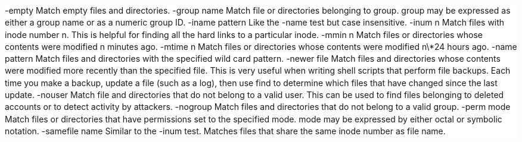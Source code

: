 </tr>
<tr>
<td valign="top">-empty </td>
<td valign="top">Match empty files and directories.</td>
</tr>
<tr>
<td valign="top">-group name </td>
<td valign="top">Match file or directories belonging to group. group may
be expressed as either a group name or as a numeric group
ID.</td>
</tr>
<tr>
<td valign="top">-iname pattern </td>
<td valign="top">Like the -name test but case insensitive.</td>
</tr>
<tr>
<td valign="top">-inum n </td>
<td valign="top">Match files with inode number n. This is helpful for
finding all the hard links to a particular inode.</td>
</tr>
<tr>
<td valign="top">-mmin n </td>
<td valign="top">Match files or directories whose contents were modified n
minutes ago.</td>
</tr>
<tr>
<td valign="top">-mtime n </td>
<td valign="top">Match files or directories whose contents were modified
n\*24 hours ago.</td>
</tr>
<tr>
<td valign="top">-name pattern </td>
<td valign="top">Match files and directories with the specified wild card pattern.</td>
</tr>
<tr>
<td valign="top">-newer file </td>
<td valign="top">Match files and directories whose contents were modified
more recently than the specified file. This is very useful
when writing shell scripts that perform file backups. Each
time you make a backup, update a file (such as a log), then
use find to determine which files that have changed since
the last update.</td>
</tr>
<tr>
<td valign="top">-nouser </td>
<td valign="top">Match file and directories that do not belong to a valid user.
This can be used to find files belonging to deleted accounts
or to detect activity by attackers.</td>
</tr>
<tr>
<td valign="top">-nogroup </td>
<td valign="top">Match files and directories that do not belong to a valid
group.</td>
</tr>
<tr>
<td valign="top">-perm mode </td>
<td valign="top">Match files or directories that have permissions set to the
specified mode. mode may be expressed by either octal or
symbolic notation.</td>
</tr>
<tr>
<td valign="top">-samefile name </td>
<td valign="top">Similar to the -inum test. Matches files that share the
same inode number as file name.</td>